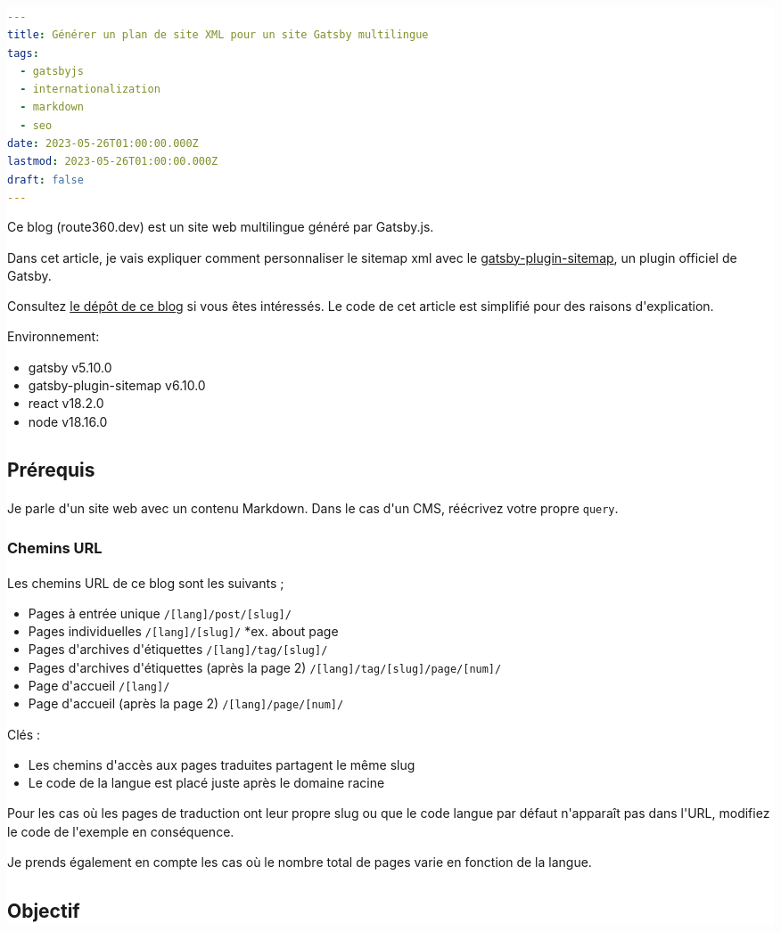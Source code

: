 ```yaml
---
title: Générer un plan de site XML pour un site Gatsby multilingue
tags:
  - gatsbyjs
  - internationalization
  - markdown
  - seo
date: 2023-05-26T01:00:00.000Z
lastmod: 2023-05-26T01:00:00.000Z
draft: false
---
```


Ce blog (route360.dev) est un site web multilingue généré par Gatsby.js.

Dans cet article, je vais expliquer comment personnaliser le sitemap xml avec le [gatsby-plugin-sitemap](https://www.gatsbyjs.com/plugins/gatsby-plugin-sitemap/), un plugin officiel de Gatsby.

Consultez [le dépôt de ce blog](https://github.com/mayumih387/route360) si vous êtes intéressés. Le code de cet article est simplifié pour des raisons d'explication.

Environnement:

- gatsby v5.10.0
- gatsby-plugin-sitemap v6.10.0
- react v18.2.0
- node v18.16.0

## Prérequis

Je parle d'un site web avec un contenu Markdown. Dans le cas d'un CMS, réécrivez votre propre `query`.

### Chemins URL

Les chemins URL de ce blog sont les suivants ;

- Pages à entrée unique `/[lang]/post/[slug]/`
- Pages individuelles `/[lang]/[slug]/` \*ex. about page
- Pages d'archives d'étiquettes `/[lang]/tag/[slug]/`
- Pages d'archives d'étiquettes (après la page 2) `/[lang]/tag/[slug]/page/[num]/`
- Page d'accueil `/[lang]/`
- Page d'accueil (après la page 2) `/[lang]/page/[num]/`

Clés :

- Les chemins d'accès aux pages traduites partagent le même slug
- Le code de la langue est placé juste après le domaine racine

Pour les cas où les pages de traduction ont leur propre slug ou que le code langue par défaut n'apparaît pas dans l'URL, modifiez le code de l'exemple en conséquence.

Je prends également en compte les cas où le nombre total de pages varie en fonction de la langue.

## Objectif
